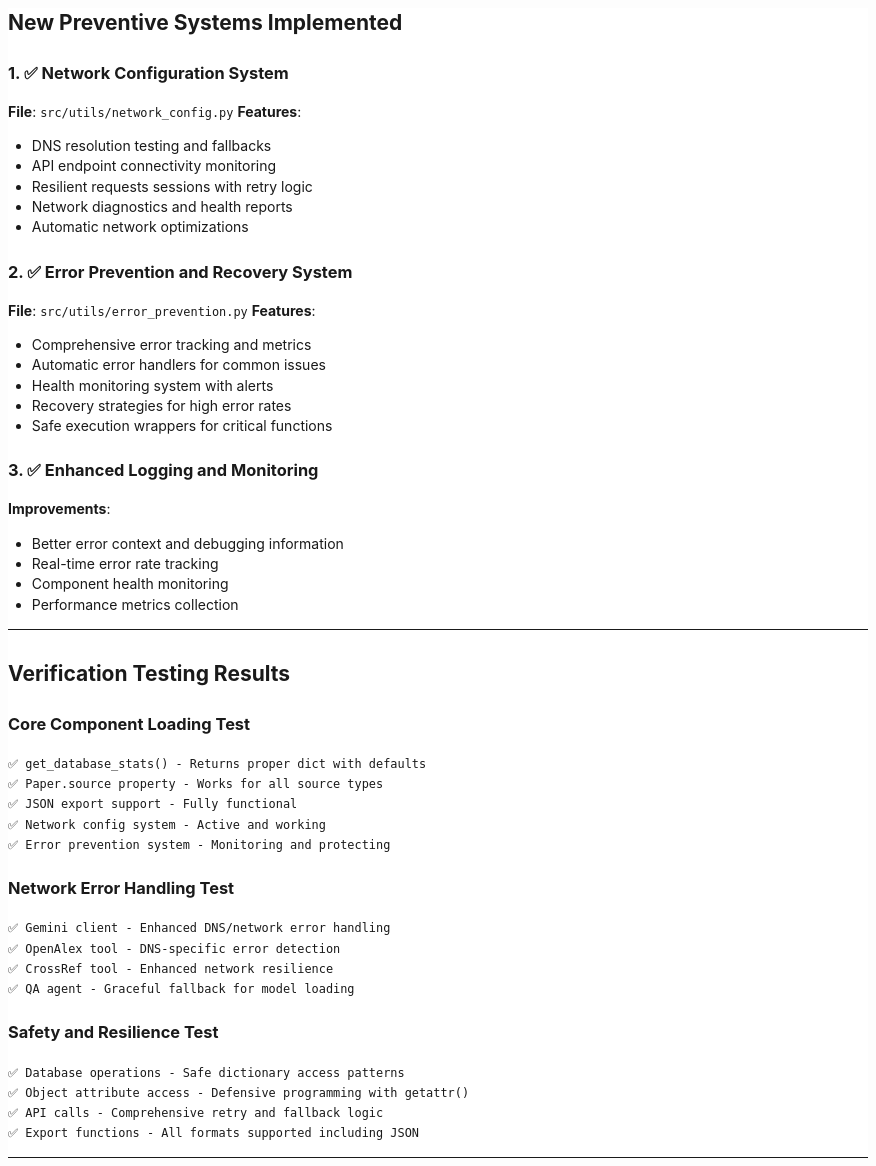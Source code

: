 
## New Preventive Systems Implemented

### 1. ✅ Network Configuration System
**File**: `src/utils/network_config.py`
**Features**:
- DNS resolution testing and fallbacks
- API endpoint connectivity monitoring
- Resilient requests sessions with retry logic
- Network diagnostics and health reports
- Automatic network optimizations

### 2. ✅ Error Prevention and Recovery System  
**File**: `src/utils/error_prevention.py`
**Features**:
- Comprehensive error tracking and metrics
- Automatic error handlers for common issues
- Health monitoring system with alerts
- Recovery strategies for high error rates
- Safe execution wrappers for critical functions

### 3. ✅ Enhanced Logging and Monitoring
**Improvements**:
- Better error context and debugging information
- Real-time error rate tracking
- Component health monitoring
- Performance metrics collection

---

## Verification Testing Results

### Core Component Loading Test
```
✅ get_database_stats() - Returns proper dict with defaults
✅ Paper.source property - Works for all source types  
✅ JSON export support - Fully functional
✅ Network config system - Active and working
✅ Error prevention system - Monitoring and protecting
```

### Network Error Handling Test
```
✅ Gemini client - Enhanced DNS/network error handling
✅ OpenAlex tool - DNS-specific error detection  
✅ CrossRef tool - Enhanced network resilience
✅ QA agent - Graceful fallback for model loading
```

### Safety and Resilience Test
```
✅ Database operations - Safe dictionary access patterns
✅ Object attribute access - Defensive programming with getattr()
✅ API calls - Comprehensive retry and fallback logic
✅ Export functions - All formats supported including JSON
```

---